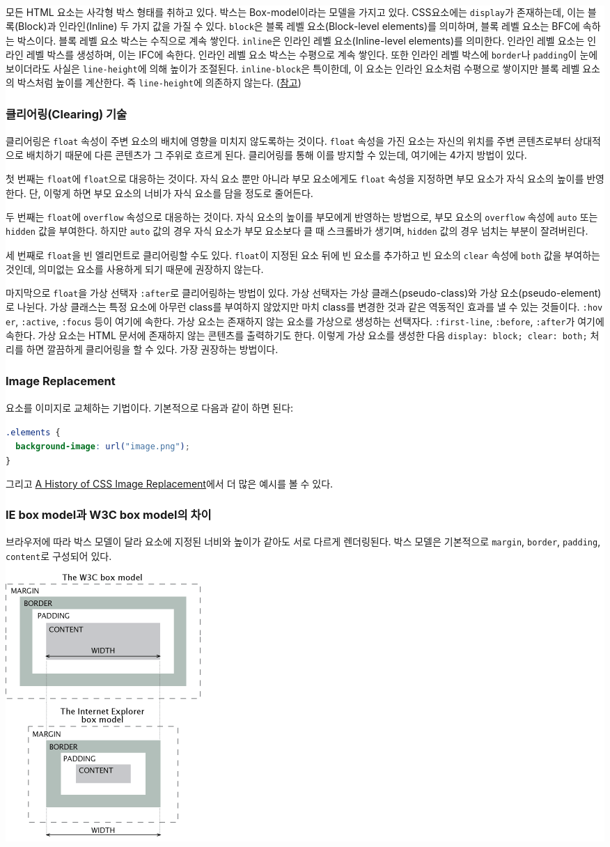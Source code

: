 모든 HTML 요소는 사각형 박스 형태를 취하고 있다. 박스는 Box-model이라는 모델을 가지고 있다. CSS요소에는 `display`가 존재하는데, 이는 블록(Block)과 인라인(Inline) 두 가지 값을 가질 수 있다. `block`은 블록 레벨 요소(Block-level elements)를 의미하며, 블록 레벨 요소는 BFC에 속하는 박스이다. 블록 레벨 요소 박스는 수직으로 계속 쌓인다. `inline`은 인라인 레벨 요소(Inline-level elements)를 의미한다. 인라인 레벨 요소는 인라인 레벨 박스를 생성하며, 이는 IFC에 속한다. 인라인 레벨 요소 박스는 수평으로 계속 쌓인다. 또한 인라인 레벨 박스에 `border`나 `padding`이 눈에 보이더라도 사실은 `line-height`에 의해 높이가 조절된다. `inline-block`은 특이한데, 이 요소는 인라인 요소처럼 수평으로 쌓이지만 블록 레벨 요소의 박스처럼 높이를 계산한다. 즉 `line-height`에 의존하지 않는다. ([참고](https://brunch.co.kr/@techhtml/21))

### 클리어링(Clearing) 기술

클리어링은 `float` 속성이 주변 요소의 배치에 영향을 미치지 않도록하는 것이다. `float` 속성을 가진 요소는 자신의 위치를 주변 콘텐츠로부터 상대적으로 배치하기 때문에 다른 콘텐츠가 그 주위로 흐르게 된다. 클리어링를 통해 이를 방지할 수 있는데, 여기에는 4가지 방법이 있다.

첫 번째는 `float`에 `float`으로 대응하는 것이다. 자식 요소 뿐만 아니라 부모 요소에게도 `float` 속성을 지정하면 부모 요소가 자식 요소의 높이를 반영한다. 단, 이렇게 하면 부모 요소의 너비가 자식 요소를 담을 정도로 줄어든다.

두 번째는 `float`에 `overflow` 속성으로 대응하는 것이다. 자식 요소의 높이를 부모에게 반영하는 방법으로, 부모 요소의 `overflow` 속성에 `auto` 또는 `hidden` 값을 부여한다. 하지만 `auto` 값의 경우 자식 요소가 부모 요소보다 클 때 스크롤바가 생기며, `hidden` 값의 경우 넘치는 부분이 잘려버린다.

세 번째로 `float`을 빈 엘리먼트로 클리어링할 수도 있다. `float`이 지정된 요소 뒤에 빈 요소를 추가하고 빈 요소의 `clear` 속성에 `both` 값을 부여하는 것인데, 의미없는 요소를 사용하게 되기 때문에 권장하지 않는다.

마지막으로 `float`을 가상 선택자 `:after`로 클리어링하는 방법이 있다. 가상 선택자는 가상 클래스(pseudo-class)와 가상 요소(pseudo-element)로 나뉜다. 가상 클래스는 특정 요소에 아무런 class를 부여하지 않았지만 마치 class를 변경한 것과 같은 역동적인 효과를 낼 수 있는 것들이다. `:hover`, `:active`, `:focus` 등이 여기에 속한다. 가상 요소는 존재하지 않는 요소를 가상으로 생성하는 선택자다. `:first-line`, `:before`, `:after`가 여기에 속한다. 가상 요소는 HTML 문서에 존재하지 않는 콘텐츠를 출력하기도 한다. 이렇게 가상 요소를 생성한 다음 `display: block; clear: both;` 처리를 하면 깔끔하게 클리어링을 할 수 있다. 가장 권장하는 방법이다.

### Image Replacement

요소를 이미지로 교체하는 기법이다. 기본적으로 다음과 같이 하면 된다:

```css
.elements {
  background-image: url("image.png");
}
```

그리고 [A History of CSS Image Replacement](https://www.sitepoint.com/css-image-replacement-text-indent-negative-margins-and-more/)에서 더 많은 예시를 볼 수 있다.

### IE box model과 W3C box model의 차이

브라우저에 따라 박스 모델이 달라 요소에 지정된 너비와 높이가 같아도 서로 다르게 렌더링된다. 박스 모델은 기본적으로 `margin`, `border`, `padding`, `content`로 구성되어 있다.

![두 박스 모델.](/images/cb8fdf6a-50b9-11e5-80f0-da960d3f88cc.gif)
